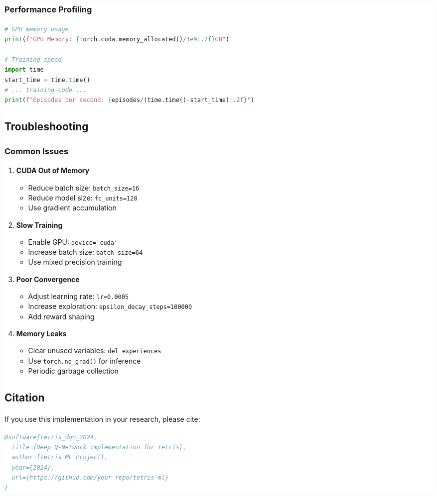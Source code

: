 ### Performance Profiling
```python
# GPU memory usage
print(f"GPU Memory: {torch.cuda.memory_allocated()/1e9:.2f}GB")

# Training speed
import time
start_time = time.time()
# ... training code ...
print(f"Episodes per second: {episodes/(time.time()-start_time):.2f}")
```

## Troubleshooting

### Common Issues

1. **CUDA Out of Memory**
   - Reduce batch size: `batch_size=16`
   - Reduce model size: `fc_units=128`
   - Use gradient accumulation

2. **Slow Training**
   - Enable GPU: `device='cuda'`
   - Increase batch size: `batch_size=64`
   - Use mixed precision training

3. **Poor Convergence**
   - Adjust learning rate: `lr=0.0005`
   - Increase exploration: `epsilon_decay_steps=100000`
   - Add reward shaping

4. **Memory Leaks**
   - Clear unused variables: `del experiences`
   - Use `torch.no_grad()` for inference
   - Periodic garbage collection

## Citation

If you use this implementation in your research, please cite:

```bibtex
@software{tetris_dqn_2024,
  title={Deep Q-Network Implementation for Tetris},
  author={Tetris ML Project},
  year={2024},
  url={https://github.com/your-repo/tetris-ml}
}
``` 